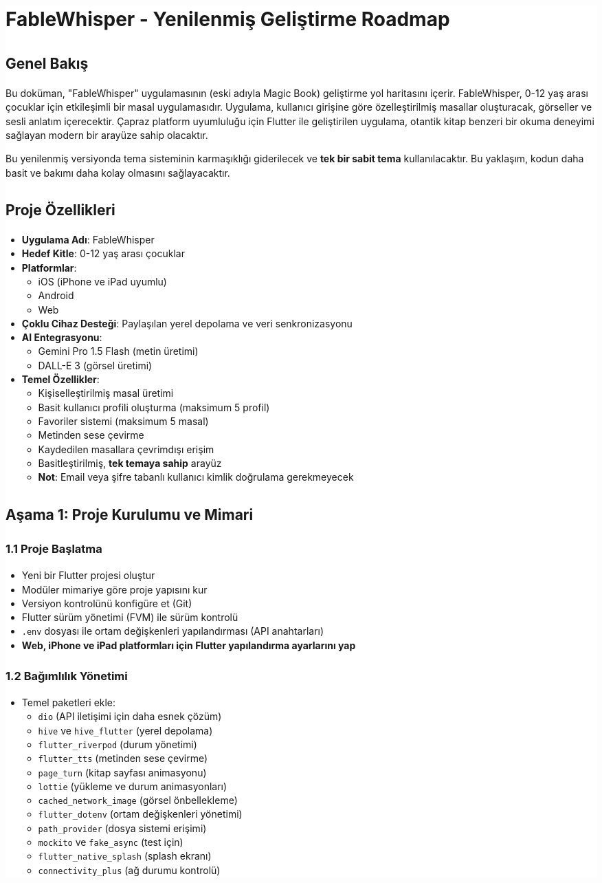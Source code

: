 # FableWhisper - Yenilenmiş Geliştirme Roadmap

## Genel Bakış

Bu doküman, "FableWhisper" uygulamasının (eski adıyla Magic Book) geliştirme yol haritasını içerir. FableWhisper, 0-12 yaş arası çocuklar için etkileşimli bir masal uygulamasıdır. Uygulama, kullanıcı girişine göre özelleştirilmiş masallar oluşturacak, görseller ve sesli anlatım içerecektir. Çapraz platform uyumluluğu için Flutter ile geliştirilen uygulama, otantik kitap benzeri bir okuma deneyimi sağlayan modern bir arayüze sahip olacaktır.

Bu yenilenmiş versiyonda tema sisteminin karmaşıklığı giderilecek ve **tek bir sabit tema** kullanılacaktır. Bu yaklaşım, kodun daha basit ve bakımı daha kolay olmasını sağlayacaktır.

## Proje Özellikleri

- **Uygulama Adı**: FableWhisper
- **Hedef Kitle**: 0-12 yaş arası çocuklar
- **Platformlar**: 
  - iOS (iPhone ve iPad uyumlu)
  - Android
  - Web
- **Çoklu Cihaz Desteği**: Paylaşılan yerel depolama ve veri senkronizasyonu
- **AI Entegrasyonu**: 
  - Gemini Pro 1.5 Flash (metin üretimi)
  - DALL-E 3 (görsel üretimi)
- **Temel Özellikler**:
  - Kişiselleştirilmiş masal üretimi
  - Basit kullanıcı profili oluşturma (maksimum 5 profil)
  - Favoriler sistemi (maksimum 5 masal)
  - Metinden sese çevirme
  - Kaydedilen masallara çevrimdışı erişim
  - Basitleştirilmiş, **tek temaya sahip** arayüz
  - **Not**: Email veya şifre tabanlı kullanıcı kimlik doğrulama gerekmeyecek

## Aşama 1: Proje Kurulumu ve Mimari

### 1.1 Proje Başlatma
- Yeni bir Flutter projesi oluştur
- Modüler mimariye göre proje yapısını kur
- Versiyon kontrolünü konfigüre et (Git)
- Flutter sürüm yönetimi (FVM) ile sürüm kontrolü
- `.env` dosyası ile ortam değişkenleri yapılandırması (API anahtarları)
- **Web, iPhone ve iPad platformları için Flutter yapılandırma ayarlarını yap**

### 1.2 Bağımlılık Yönetimi
- Temel paketleri ekle:
  - `dio` (API iletişimi için daha esnek çözüm)
  - `hive` ve `hive_flutter` (yerel depolama)
  - `flutter_riverpod` (durum yönetimi)
  - `flutter_tts` (metinden sese çevirme)
  - `page_turn` (kitap sayfası animasyonu)
  - `lottie` (yükleme ve durum animasyonları)
  - `cached_network_image` (görsel önbellekleme)
  - `flutter_dotenv` (ortam değişkenleri yönetimi)
  - `path_provider` (dosya sistemi erişimi)
  - `mockito` ve `fake_async` (test için)
  - `flutter_native_splash` (splash ekranı)
  - `connectivity_plus` (ağ durumu kontrolü)
